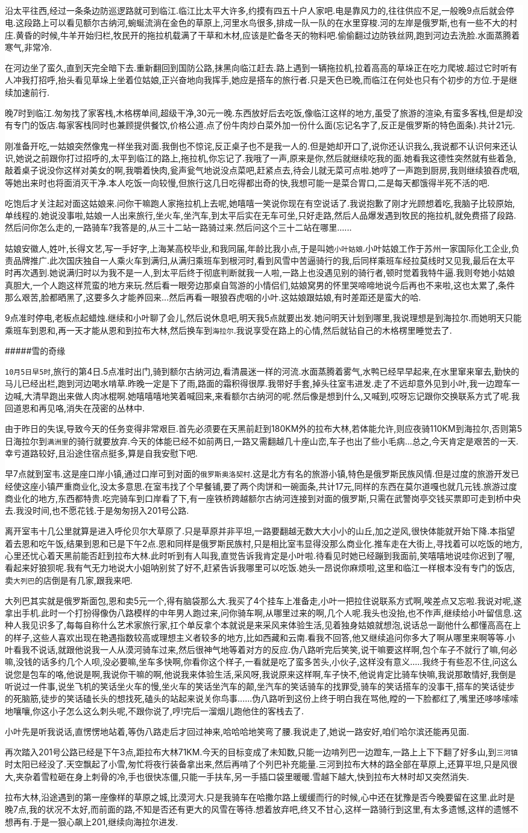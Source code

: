 沿太平往西,经过一条条边防巡逻路就可到临江.临江比太平大许多,约摸有四五十户人家吧.电是靠风力的,往往供应不足,一般晚9点后就会停电.这段路上可以看见额尔古纳河,蜿蜒流淌在金色的草原上,河里水鸟很多,排成一队一队的在水里穿梭.河的左岸是俄罗斯,也有一些不大的村庄.黄昏的时候,牛羊开始归栏,牧民开的拖拉机载满了干草和木材,应该是贮备冬天的物料吧.偷偷翻过边防铁丝网,跑到河边去洗脸.水面蒸腾着寒气,非常冷.

在河边坐了蛮久,直到天完全暗下去.重新翻回到国防公路,抹黑向临江赶去.路上遇到一辆拖拉机,拉着高高的草垛正在吃力爬坡.超过它时听有人冲我打招呼,抬头看见草垛上坐着位姑娘,正兴奋地向我挥手,她应是搭车的旅行者.只是天色已晚,而临江在何处也只有个初步的方位.于是继续加速前行.

晚7时到临江.匆匆找了家客栈,木格楞单间,超级干净,30元一晚.东西放好后去吃饭,像临江这样的地方,虽受了旅游的渲染,有蛮多客栈,但是却没有专门的饭店.每家客栈同时也兼顾提供餐饮,价格公道.点了份牛肉炒白菜外加一份什么面(忘记名字了,反正是俄罗斯的特色面条).共计21元.

刚准备开吃,一姑娘突然像鬼一样坐我对面.我倒也不惊诧,反正桌子也不是我一人的.但是她却开口了,说你还认识我么,我说都不认识何来还认识,她说之前跟你打过招呼的,太平到临江的路上,拖拉机,你忘记了.我哦了一声,原来是你,然后就继续吃我的面.她看我这德性突然就有些着急,敲着桌子说没你这样对美女的啊,我嚼着快肉,瓮声瓮气地说没点菜吧,赶紧点去,待会儿就无菜可点啦.她哼了一声跑到厨房,我则继续狼吞虎咽,等她出来时也将面消灭干净.本人吃饭一向较慢,但旅行这几日吃得都出奇的快,我想可能一是菜合胃口,二是每天都饿得半死不活的吧.

吃饱后才关注起对面这姑娘来.问你干嘛跑人家拖拉机上去呢,她嘻嘻一笑说你现在有空说话了.我说抱歉了刚才光顾想着吃,我脑子比较原始,单线程的.她说没事啦,姑娘一人出来旅行,坐火车,坐汽车,到太平后实在无车可坐,只好走路,然后人品爆发遇到牧民的拖拉机,就免费搭了段路.然后问你怎么走的,一路骑车?我答是的,从三十二站一路骑过来.然后问这个三十二站在哪里......

姑娘安徽人,姓叶,长得文艺,写一手好字,上海某高校毕业,和我同届,年龄比我小点,于是叫她`小叶姑娘`.小叶姑娘工作于苏州一家国际化工企业,负责品牌推广.此次国庆独自一人乘火车到满归,从满归乘班车到根河时,看到风雪中苦逼骑行的我,后同样乘班车经拉莫线时又见我,最后在太平时再次遇到.她说满归时以为我不是一人,到太平后终于彻底判断就我一人啦,一路上也没遇见别的骑行者,顿时觉着我特牛逼.我则夸她小姑娘真胆大,一个人跑这样荒蛮的地方来玩.然后看一眼旁边那桌自驾游的小情侣们,姑娘窝男的怀里哭啼啼地说今后再也不来啦,这也太累了,条件那么艰苦,脸都晒黑了,这要多久才能养回来...然后再看一眼狼吞虎咽的小叶.这姑娘跟姑娘,有时差距还是蛮大的哈.

9点准时停电,老板点起蜡烛.继续和小叶聊了会儿,然后说休息吧,明天我5点就要出发.她问明天计划到哪里,我说理想是到海拉尔.而她明天只能乘班车到恩和,再一天才能从恩和到拉布大林,然后换车到`海拉尔`.我说享受在路上的心情,然后就钻自己的木格楞里睡觉去了.

#####雪的奇缘

`10月5日早5时`,旅行的第4日.5点准时出门,骑到额尔古纳河边,看清晨迷一样的河流.水面蒸腾着雾气,水鸭已经早早起来,在水里窜来窜去,勤快的马儿已经出栏,跑到河边喝水啃草.昨晚一定是下了雨,路面的霜积得很厚.我带好手套,掉头往室韦进发.走了不远却意外见到小叶,我一边蹬车一边喊,大清早跑出来做人肉冰棍啊.她嘻嘻嘻地笑着喊回来,来看额尔古纳河的呢.然后像是想到什么,又喊到,哎呀忘记跟你交换联系方式了呢.我回道恩和再见咯,消失在茂密的丛林中.

由于昨日的失误,导致今天的任务变得非常艰巨.首先必须要在天黑前赶到180KM外的拉布大林,若体能允许,则应夜骑110KM到海拉尔,否则第5日海拉尔到`满洲里`的骑行就要放弃.今天的体能已经不如前两日,一路又需翻越几十座山峦,车子也出了些小毛病...总之,今天肯定是艰苦的一天.幸亏道路较好,且沿途住宿点挺多,算是自我安慰下吧.

早7点就到室韦.这是座口岸小镇,通过口岸可到对面的`俄罗斯奥洛契村`.这是北方有名的旅游小镇,特色是俄罗斯民族风情.但是过度的旅游开发已经使这座小镇严重商业化,没太多意思.在室韦找了个早餐铺,要了两个肉饼和一碗面条,共计17元,同样的东西在莫尔道嘎也就几元钱.旅游过度商业化的地方,东西都特贵.吃完骑车到口岸看了下,有一座铁桥跨越额尔古纳河连接到对面的俄罗斯,只需在武警岗亭交钱买票即可走到桥中央去.我没时间,也不愿花钱.于是匆匆拐入201号公路.

离开室韦十几公里就算是进入呼伦贝尔大草原了.只是草原并非平坦,一路要翻越无数大大小小的山丘,加之逆风,很快体能就开始下降.本指望着去恩和吃午饭,结果到恩和已是下午2点.恩和同样是俄罗斯民族村,只是相比室韦显得没那么商业化.推车走在大街上,寻找着可以吃饭的地方,心里还忧心着天黑前能否赶到拉布大林.此时听到有人叫我,直觉告诉我肯定是小叶啦.待看见时她已经蹦到我面前,笑嘻嘻地说哇你迟到了喔,看起来好狼狈呢.我有气无力地说大小姐呐别贫了好不,赶紧告诉我哪里可以吃饭.她头一昂说你麻烦啦,这里和临江一样根本没有专门的饭店,卖`大列巴`的店倒是有几家,跟我来吧.

大列巴其实就是俄罗斯面包,恩和卖5元一个,得有脑袋那么大.我买了4个挂车上准备走,小叶一把拉住说联系方式啊,唉差点又忘啦.我说对呢,遂拿出手机.此时一个打扮得像伪八路模样的中年男人跑过来,问你骑车啊,从哪里过来的啊,几个人呢.我头也没抬,也不作声,继续给小叶留信息.这种人我见识多了,每每自称什么艺术家旅行家,扛个单反拿个本就说是来采风来体验生活,见着独身姑娘就想泡,说话总一副他什么都懂高高在上的样子,这些人喜欢出现在艳遇指数较高或理想主义者较多的地方,比如西藏和云南.看我不回答,他又继续追问你多大了啊从哪里来啊等等.小叶看我不说话,就跟他说我一人从漠河骑车过来,然后很神气地等着对方的反应.伪八路听完后笑笑,说干嘛要这样啊,包个车子不就行了嘛,何必嘛,没钱的话多约几个人呗,没必要嘛,坐车多快啊,你看你这个样子,一看就是吃了蛮多苦头,小伙子,这样没有意义.....我终于有些忍不住,问这么说您是包车的咯,他说是啊,我说你干嘛的啊,他说我来体验生活,采风呀,我说原来这样啊,车子快不,他说肯定比骑车快嘛,我说那敢情好,我倒是听说过一件事,说坐飞机的笑话坐火车的慢,坐火车的笑话坐汽车的颠,坐汽车的笑话骑车的找罪受,骑车的笑话搭车的没事干,搭车的笑话徒步的死脑筋,徒步的笑话磕长头的想找死,磕头的站起来说关你鸟事......伪八路听到这份上终于明白我在骂他,瞠的一下脸都红了,嘴里还哆哆嗦嗦地嚷嚷,你这小子怎么这么刺头呢,不跟你说了,哼!完后一溜烟儿跑他住的客栈去了.

小叶先是听我说话,直愣愣地站着,等伪八路走后才回过神来,哈哈哈地笑弯了腰.我说走了,她说一路安好,咱们哈尔滨还能再见面.

再次踏入201号公路已经是下午3点,距拉布大林71KM.今天的目标变成了未知数,只能一边啃列巴一边蹬车,一路上上下下翻了好多山,到`三河镇`时太阳已经没了.天空飘起了小雪,匆忙将夜行装备拿出来,然后再啃了个列巴补充能量.三河到拉布大林的路全部在草原上,还算平坦,只是风很大,夹杂着雪粒砸在身上刺骨的冷,手也很快冻僵,只能一手扶车,另一手插口袋里暖暖.雪越下越大,快到拉布大林时却又突然消失.

拉布大林,沿途遇到的第一座像样的草原之城,比漠河大.只是我骑车在哈撒尔路上缓缓而行的时候,心中还在犹豫是否今晚要留在这里.此时是晚7点,我的状况不太好,而前面的路,不知是否还有更大的风雪在等待.想着放弃吧,终又不甘心,这样一路骑行到这里,有太多遗憾,这样的遗憾不想再有.于是一狠心飙上201,继续向海拉尔进发.
